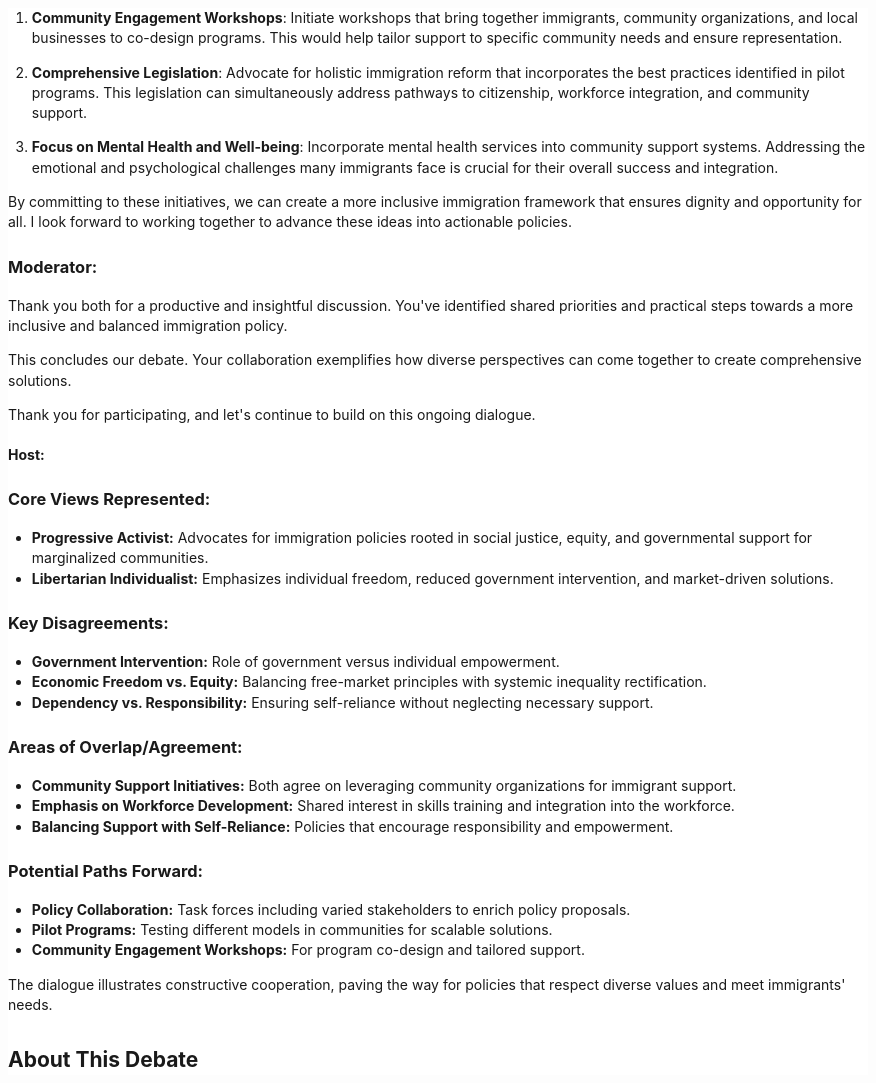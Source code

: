 1. **Community Engagement Workshops**: Initiate workshops that bring together immigrants, community organizations, and local businesses to co-design programs. This would help tailor support to specific community needs and ensure representation.

2. **Comprehensive Legislation**: Advocate for holistic immigration reform that incorporates the best practices identified in pilot programs. This legislation can simultaneously address pathways to citizenship, workforce integration, and community support.

3. **Focus on Mental Health and Well-being**: Incorporate mental health services into community support systems. Addressing the emotional and psychological challenges many immigrants face is crucial for their overall success and integration.

By committing to these initiatives, we can create a more inclusive immigration framework that ensures dignity and opportunity for all. I look forward to working together to advance these ideas into actionable policies. 

### Moderator:

Thank you both for a productive and insightful discussion. You've identified shared priorities and practical steps towards a more inclusive and balanced immigration policy.

This concludes our debate. Your collaboration exemplifies how diverse perspectives can come together to create comprehensive solutions.

Thank you for participating, and let's continue to build on this ongoing dialogue.

#### Host:

### Core Views Represented:
- **Progressive Activist:** Advocates for immigration policies rooted in social justice, equity, and governmental support for marginalized communities.
- **Libertarian Individualist:** Emphasizes individual freedom, reduced government intervention, and market-driven solutions.

### Key Disagreements:
- **Government Intervention:** Role of government versus individual empowerment.
- **Economic Freedom vs. Equity:** Balancing free-market principles with systemic inequality rectification.
- **Dependency vs. Responsibility:** Ensuring self-reliance without neglecting necessary support.

### Areas of Overlap/Agreement:
- **Community Support Initiatives:** Both agree on leveraging community organizations for immigrant support.
- **Emphasis on Workforce Development:** Shared interest in skills training and integration into the workforce.
- **Balancing Support with Self-Reliance:** Policies that encourage responsibility and empowerment.

### Potential Paths Forward:
- **Policy Collaboration:** Task forces including varied stakeholders to enrich policy proposals.
- **Pilot Programs:** Testing different models in communities for scalable solutions.
- **Community Engagement Workshops:** For program co-design and tailored support.

The dialogue illustrates constructive cooperation, paving the way for policies that respect diverse values and meet immigrants' needs.
## About This Debate
